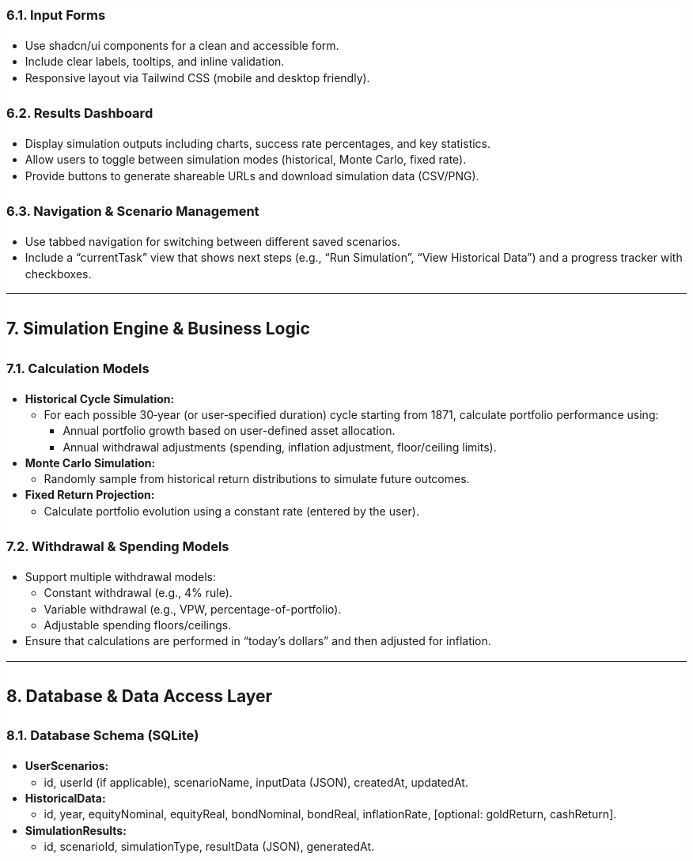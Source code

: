 ### 6.1. Input Forms
- Use shadcn/ui components for a clean and accessible form.
- Include clear labels, tooltips, and inline validation.
- Responsive layout via Tailwind CSS (mobile and desktop friendly).

### 6.2. Results Dashboard
- Display simulation outputs including charts, success rate percentages, and key statistics.
- Allow users to toggle between simulation modes (historical, Monte Carlo, fixed rate).
- Provide buttons to generate shareable URLs and download simulation data (CSV/PNG).

### 6.3. Navigation & Scenario Management
- Use tabbed navigation for switching between different saved scenarios.
- Include a “currentTask” view that shows next steps (e.g., “Run Simulation”, “View Historical Data”) and a progress tracker with checkboxes.

---

## 7. Simulation Engine & Business Logic

### 7.1. Calculation Models
- **Historical Cycle Simulation:**  
  - For each possible 30‑year (or user‑specified duration) cycle starting from 1871, calculate portfolio performance using:
    - Annual portfolio growth based on user-defined asset allocation.
    - Annual withdrawal adjustments (spending, inflation adjustment, floor/ceiling limits).
- **Monte Carlo Simulation:**  
  - Randomly sample from historical return distributions to simulate future outcomes.
- **Fixed Return Projection:**  
  - Calculate portfolio evolution using a constant rate (entered by the user).

### 7.2. Withdrawal & Spending Models
- Support multiple withdrawal models:
  - Constant withdrawal (e.g., 4% rule).
  - Variable withdrawal (e.g., VPW, percentage-of-portfolio).
  - Adjustable spending floors/ceilings.
- Ensure that calculations are performed in “today’s dollars” and then adjusted for inflation.

---

## 8. Database & Data Access Layer

### 8.1. Database Schema (SQLite)
- **UserScenarios:**  
  - id, userId (if applicable), scenarioName, inputData (JSON), createdAt, updatedAt.
- **HistoricalData:**  
  - id, year, equityNominal, equityReal, bondNominal, bondReal, inflationRate, [optional: goldReturn, cashReturn].
- **SimulationResults:**  
  - id, scenarioId, simulationType, resultData (JSON), generatedAt.

